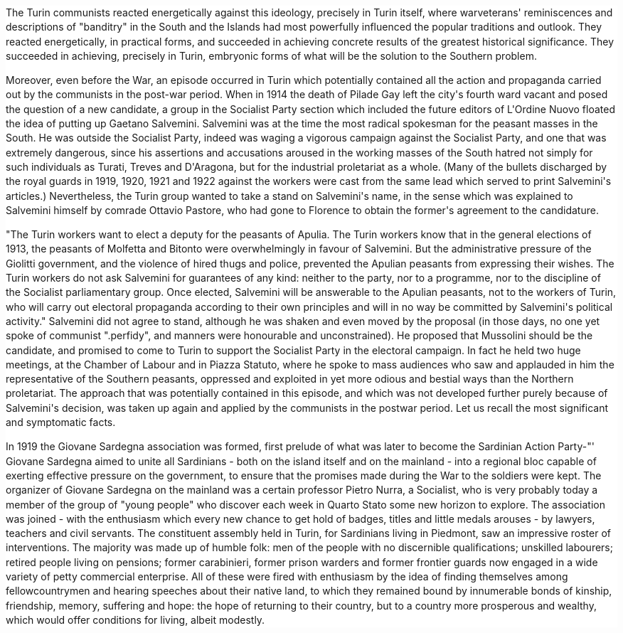 The Turin communists reacted energetically against this ideology, precisely in Turin itself, where warveterans' reminiscences and descriptions of "banditry" in the South and the Islands had most powerfully influenced the popular traditions and outlook. They reacted energetically, in practical forms, and succeeded in achieving concrete results of the greatest historical significance. They succeeded in achieving, precisely in Turin, embryonic forms of what will be the solution to the Southern problem.

Moreover, even before the War, an episode occurred in Turin which potentially contained all the action and propaganda carried out by the communists in the post-war period. When in 1914 the death of Pilade Gay left the city's fourth ward vacant and posed the question of a new candidate, a group in the Socialist Party section which included the future editors of L'Ordine Nuovo floated the idea of putting up Gaetano Salvemini. Salvemini was at the time the most radical spokesman for the peasant masses in the South. He was outside the Socialist Party, indeed was waging a vigorous campaign against the Socialist Party, and one that was extremely dangerous, since his assertions and accusations aroused in the working masses of the South hatred not simply for such individuals as Turati, Treves and D'Aragona, but for the industrial proletariat as a whole. (Many of the bullets discharged by the royal guards in 1919, 1920, 1921 and 1922 against the workers were cast from the same lead which served to print Salvemini's articles.) Nevertheless, the Turin group wanted to take a stand on Salvemini's name, in the sense which was explained to Salvemini himself by comrade Ottavio Pastore, who had gone to Florence to obtain the former's agreement to the candidature.

"The Turin workers want to elect a deputy for the peasants of Apulia. The Turin workers know that in the general elections of 1913, the peasants of Molfetta and Bitonto were overwhelmingly in favour of Salvemini. But the administrative pressure of the Giolitti government, and the violence of hired thugs and police, prevented the Apulian peasants from expressing their wishes. The Turin workers do not ask Salvemini for guarantees of any kind: neither to the party, nor to a programme, nor to the discipline of the Socialist parliamentary group. Once elected, Salvemini will be answerable to the Apulian peasants, not to the workers of Turin, who will carry out electoral propaganda according to their own principles and will in no way be committed by Salvemini's political activity."
Salvemini did not agree to stand, although he was shaken and even moved by the proposal (in those days, no one yet spoke of communist ".perfidy", and manners were honourable and unconstrained). He proposed that Mussolini should be the candidate, and promised to come to Turin to support the Socialist Party in the electoral campaign. In fact he held two huge meetings, at the Chamber of Labour and in Piazza Statuto, where he spoke to mass audiences who saw and applauded in him the representative of the Southern peasants, oppressed and exploited in yet more odious and bestial ways than the Northern proletariat. The approach that was potentially contained in this episode, and which was not developed further purely because of Salvemini's decision, was taken up again and applied by the communists in the postwar period. Let us recall the most significant and symptomatic facts.

In 1919 the Giovane Sardegna association was formed, first prelude of what was later to become the Sardinian Action Party-"' Giovane Sardegna aimed to unite all Sardinians - both on the island itself and on the mainland - into a regional bloc capable of exerting effective pressure on the government, to ensure that the promises made during the War to the soldiers were kept. The organizer of Giovane Sardegna on the mainland was a certain professor Pietro Nurra, a Socialist, who is very probably today a member of the group of "young people" who discover each week in Quarto Stato some new horizon to explore. The association was joined - with the enthusiasm which every new chance to get hold of badges, titles and little medals arouses - by lawyers, teachers and civil servants. The constituent assembly held in Turin, for Sardinians living in Piedmont, saw an impressive roster of interventions. The majority was made up of humble folk: men of the people with no discernible qualifications; unskilled labourers; retired people living on pensions; former carabinieri, former prison warders and former frontier guards now engaged in a wide variety of petty commercial enterprise. All of these were fired with enthusiasm by the idea of finding themselves among fellowcountrymen and hearing speeches about their native land, to which they remained bound by innumerable bonds of kinship, friendship, memory, suffering and hope: the hope of returning to their country, but to a country more prosperous and wealthy, which would offer conditions for living, albeit modestly.
